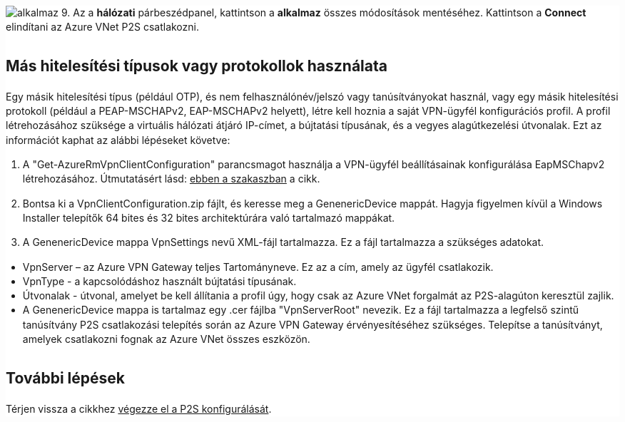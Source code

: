   ![alkalmaz](./media/point-to-site-vpn-client-configuration-radius/applyconnect.png)
9. Az a **hálózati** párbeszédpanel, kattintson a **alkalmaz** összes módosítások mentéséhez. Kattintson a **Connect** elindítani az Azure VNet P2S csatlakozni.

## <a name="otherauth"></a>Más hitelesítési típusok vagy protokollok használata

Egy másik hitelesítési típus (például OTP), és nem felhasználónév/jelszó vagy tanúsítványokat használ, vagy egy másik hitelesítési protokoll (például a PEAP-MSCHAPv2, EAP-MSCHAPv2 helyett), létre kell hoznia a saját VPN-ügyfél konfigurációs profil. A profil létrehozásához szüksége a virtuális hálózati átjáró IP-címet, a bújtatási típusának, és a vegyes alagútkezelési útvonalak. Ezt az információt kaphat az alábbi lépéseket követve:

1. A "Get-AzureRmVpnClientConfiguration" parancsmagot használja a VPN-ügyfél beállításainak konfigurálása EapMSChapv2 létrehozásához. Útmutatásért lásd: [ebben a szakaszban](#ccradius) a cikk.

2. Bontsa ki a VpnClientConfiguration.zip fájlt, és keresse meg a GenenericDevice mappát. Hagyja figyelmen kívül a Windows Installer telepítők 64 bites és 32 bites architektúrára való tartalmazó mappákat.
 
3. A GenenericDevice mappa VpnSettings nevű XML-fájl tartalmazza. Ez a fájl tartalmazza a szükséges adatokat.

  * VpnServer – az Azure VPN Gateway teljes Tartományneve. Ez az a cím, amely az ügyfél csatlakozik.
  * VpnType - a kapcsolódáshoz használt bújtatási típusának.
  * Útvonalak - útvonal, amelyet be kell állítania a profil úgy, hogy csak az Azure VNet forgalmát az P2S-alagúton keresztül zajlik.
  * A GenenericDevice mappa is tartalmaz egy .cer fájlba "VpnServerRoot" nevezik. Ez a fájl tartalmazza a legfelső szintű tanúsítvány P2S csatlakozási telepítés során az Azure VPN Gateway érvényesítéséhez szükséges. Telepítse a tanúsítványt, amelyek csatlakozni fognak az Azure VNet összes eszközön.

## <a name="next-steps"></a>További lépések

Térjen vissza a cikkhez [végezze el a P2S konfigurálását](point-to-site-how-to-radius-ps.md).